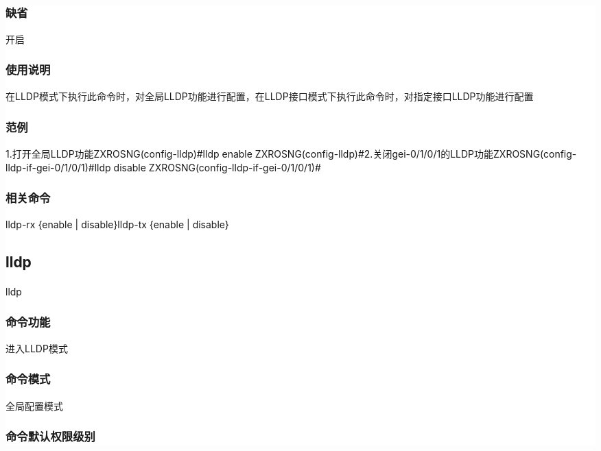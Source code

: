 
### 缺省 


开启 






### 使用说明 


在LLDP模式下执行此命令时，对全局LLDP功能进行配置，在LLDP接口模式下执行此命令时，对指定接口LLDP功能进行配置 






### 范例 


1.打开全局LLDP功能ZXROSNG(config-lldp)#lldp enable ZXROSNG(config-lldp)#2.关闭gei-0/1/0/1的LLDP功能ZXROSNG(config-lldp-if-gei-0/1/0/1)#lldp disable ZXROSNG(config-lldp-if-gei-0/1/0/1)#






### 相关命令 


lldp-rx {enable | disable}lldp-tx {enable | disable}



## lldp 


lldp 




### 命令功能 


进入LLDP模式





### 命令模式 


 全局配置模式  






### 命令默认权限级别 
